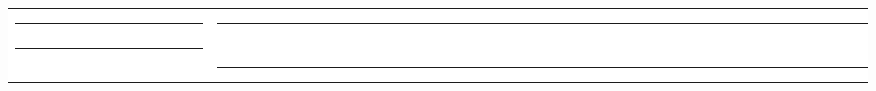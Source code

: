 <table style="table-layout: fixed;" border="0" width="100%" cellspacing="24" cellpadding="0"><colgroup><col span="1" width="8.333333333333332%" /><col span="1" width="8.333333333333332%" /><col span="1" width="8.333333333333332%" /><col span="1" width="8.333333333333332%" /><col span="1" width="8.333333333333332%" /><col span="1" width="8.333333333333332%" /><col span="1" width="8.333333333333332%" /><col span="1" width="8.333333333333332%" /><col span="1" width="8.333333333333332%" /><col span="1" width="8.333333333333332%" /><col span="1" width="8.333333333333332%" /><col span="1" width="8.333333333333332%" /></colgroup>
<tbody>
<tr>
<td class="mceColumn" style="padding-top: 0; padding-bottom: 0;" colspan="4" valign="top" width="33.33333333333333%" data-block-id="500">
<table border="0" width="100%" cellspacing="0" cellpadding="0">
<tbody>
<tr>
<td class="mceBlockContainer" style="padding: 12px 0 12px 0;" align="center" valign="top"><img class="imageDropZone" style="width: 188px; height: auto; max-width: 100%; display: block;" src="https://mcusercontent.com/8b62bbd6edbd0ea0ec3a15770/images/ed39c9e6-5054-c967-3d73-12f720760433.jpeg" alt="" width="188" height="auto" data-block-id="506" /></td>
</tr>
</tbody>
</table>
</td>
<td class="mceColumn" style="padding-top: 0; padding-bottom: 0;" colspan="4" valign="top" width="33.33333333333333%" data-block-id="502">
<table border="0" width="100%" cellspacing="0" cellpadding="0">
<tbody>
<tr>
<td class="mceBlockContainerE2E" style="padding: 31px 0 12px 0;" align="full" valign="top"><img class="imageDropZone" style="width: 660px; height: auto; max-width: 100%; display: block;" src="https://mcusercontent.com/8b62bbd6edbd0ea0ec3a15770/images/eeac0a5d-37ef-2afa-c0c3-d6df29c32675.jpg" alt="" width="660" height="auto" data-block-id="507" /></td>
</tr>
</tbody>
</table>
</td>
<td class="mceColumn" style="padding-top: 0; padding-bottom: 0; margin-bottom: 24px;" colspan="4" valign="top" width="33.33333333333333%" data-block-id="504">
<table border="0" width="100%" cellspacing="0" cellpadding="0">
<tbody>
<tr>
<td class="mceBlockContainer" style="padding: 12px 0 12px 0;" align="center" valign="top"><img class="imageDropZone" style="width: 188px; height: auto; max-width: 100%; display: block;" src="https://mcusercontent.com/8b62bbd6edbd0ea0ec3a15770/images/a8df23b6-35f5-d148-3b9d-20b63913d960.jpeg" alt="" width="188" height="auto" data-block-id="508" /></td>
</tr>
</tbody>
</table>
</td>
</tr>
</tbody>
</table>
</td>
</tr>
</tbody>
</table>
</td>
</tr>
</tbody>
</table>
</td>
</tr>
</tbody>
</table>
</td>
</tr>
</tbody>
</table>
</td>
</tr>
</tbody>
</table>
